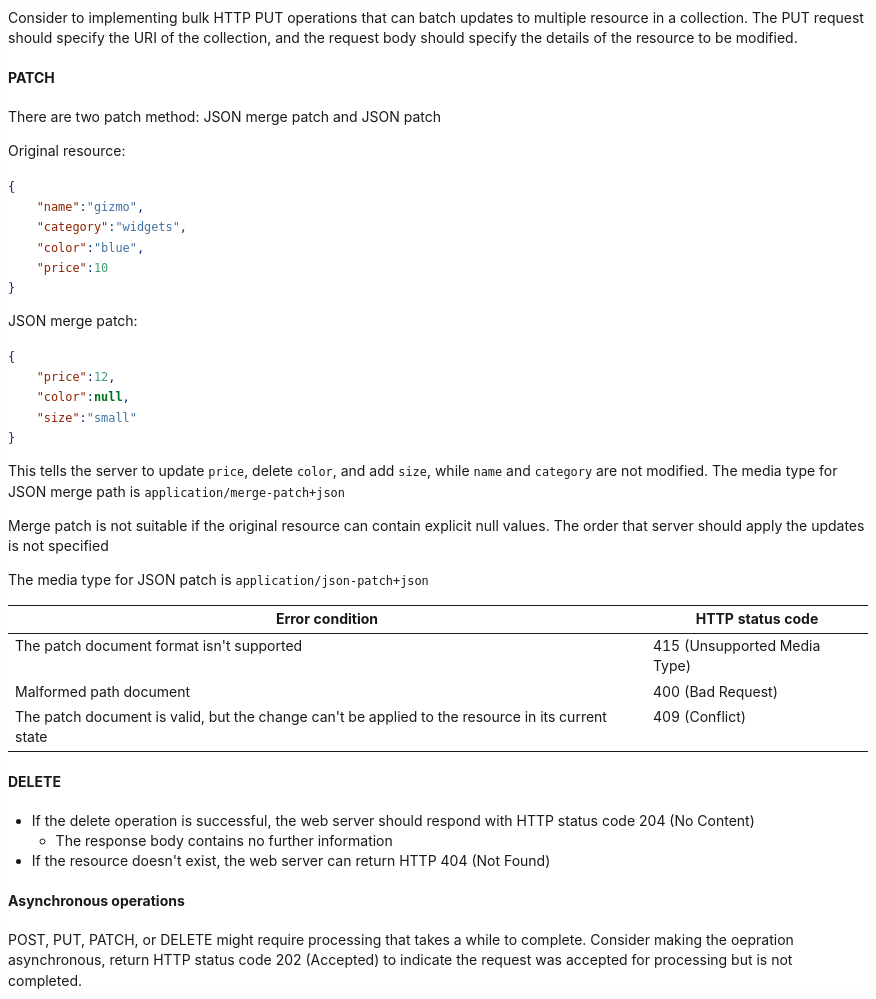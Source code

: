 Consider to implementing bulk HTTP PUT operations that can batch updates to multiple resource in a collection. The PUT request should specify the URI of the collection, and the request body should specify the details of the resource to be modified.

#### PATCH

There are two patch method: JSON merge patch and JSON patch

Original resource:

```json
{
    "name":"gizmo",
    "category":"widgets",
    "color":"blue",
    "price":10
}
```

JSON merge patch:

```json
{
    "price":12,
    "color":null,
    "size":"small"
}
```

This tells the server to update `price`, delete `color`, and add `size`, while `name` and `category` are not modified. The media type for JSON merge path is `application/merge-patch+json`

Merge patch is not suitable if the original resource can contain explicit null values. The order that server should apply the updates is not specified

The media type for JSON patch is `application/json-patch+json`

| Error condition                                                                                   | HTTP status code             |
|---------------------------------------------------------------------------------------------------|------------------------------|
| The patch document format isn't supported                                                         | 415 (Unsupported Media Type) |
| Malformed path document                                                                           | 400 (Bad Request)            |
| The patch document is valid, but the change can't be applied to the resource in its current state | 409 (Conflict)               |

#### DELETE

* If the delete operation is successful, the web server should respond with HTTP status code 204 (No Content)
  * The response body contains no further information
* If the resource doesn't exist, the web server can return HTTP 404 (Not Found)

#### Asynchronous operations

POST, PUT, PATCH, or DELETE might require processing that takes a while to complete. Consider making the oepration asynchronous, return HTTP status code 202 (Accepted) to indicate the request was accepted for processing but is not completed.
